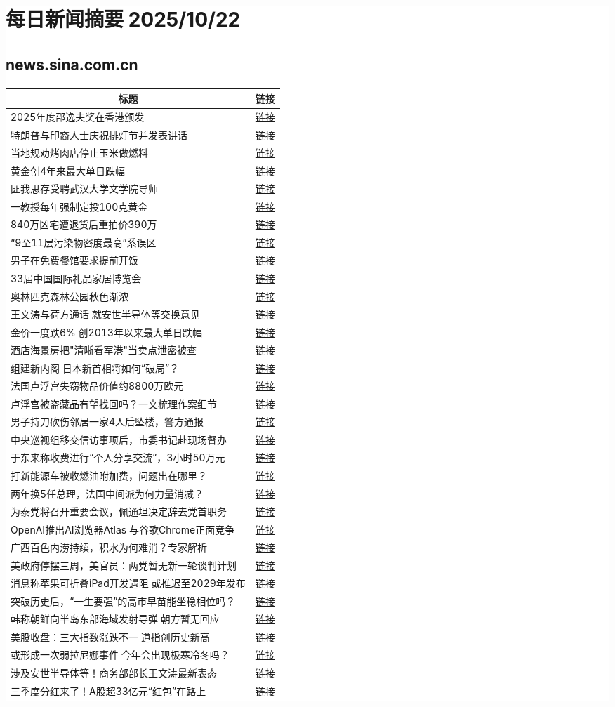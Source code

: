 # 每日新闻摘要 2025/10/22

## news.sina.com.cn

| 标题 | 链接 |
| ---- | ---- |
| 2025年度邵逸夫奖在香港颁发 | [链接](http://slide.news.sina.com.cn/slide_1_2841_613342.html) |
| 特朗普与印裔人士庆祝排灯节并发表讲话 | [链接](https://photo.sina.cn/album_1_2841_613345.htm?ch=1) |
| 当地规劝烤肉店停止玉米做燃料 | [链接](https://s.weibo.com/weibo?q=%E5%BD%93%E5%9C%B0%E8%A7%84%E5%8A%9D%E7%83%A4%E8%82%89%E5%BA%97%E5%81%9C%E6%AD%A2%E7%8E%89%E7%B1%B3%E5%81%9A%E7%87%83%E6%96%99) |
| 黄金创4年来最大单日跌幅 | [链接](https://finance.sina.cn/2025-10-22/detail-infusvfz3884709.d.html) |
| 匪我思存受聘武汉大学文学院导师 | [链接](https://s.weibo.com/weibo?q=%E5%8C%AA%E6%88%91%E6%80%9D%E5%AD%98%E5%8F%97%E8%81%98%E6%AD%A6%E6%B1%89%E5%A4%A7%E5%AD%A6%E6%96%87%E5%AD%A6%E9%99%A2%E5%AF%BC%E5%B8%88) |
| 一教授每年强制定投100克黄金 | [链接](https://s.weibo.com/weibo?q=%E4%B8%80%E6%95%99%E6%8E%88%E6%AF%8F%E5%B9%B4%E5%BC%BA%E5%88%B6%E5%AE%9A%E6%8A%95100%E5%85%8B%E9%BB%84%E9%87%91) |
| 840万凶宅遭退货后重拍价390万 | [链接](https://s.weibo.com/weibo?q=840%E4%B8%87%E5%87%B6%E5%AE%85%E9%81%AD%E9%80%80%E8%B4%A7%E5%90%8E%E9%87%8D%E6%8B%8D%E4%BB%B7390%E4%B8%87) |
| “9至11层污染物密度最高”系误区 | [链接](https://news.sina.com.cn/o/2025-10-20/doc-infupvck3725945.shtml) |
| 男子在免费餐馆要求提前开饭 | [链接](https://s.weibo.com/weibo?q=%E7%94%B7%E5%AD%90%E5%9C%A8%E5%85%8D%E8%B4%B9%E9%A4%90%E9%A6%86%E8%A6%81%E6%B1%82%E6%8F%90%E5%89%8D%E5%BC%80%E9%A5%AD) |
| 33届中国国际礼品家居博览会 | [链接](https://photo.sina.cn/album_1_2841_613344.htm?ch=1) |
| 奥林匹克森林公园秋色渐浓 | [链接](https://photo.sina.cn/album_1_2841_613343.htm?ch=1) |
| 王文涛与荷方通话 就安世半导体等交换意见 | [链接](https://news.sina.com.cn/c/2025-10-22/doc-infusqyk9615309.shtml) |
| 金价一度跌6% 创2013年以来最大单日跌幅 | [链接](https://news.sina.com.cn/o/2025-10-22/doc-infutfvv3649894.shtml) |
| 酒店海景房把"清晰看军港"当卖点泄密被查 | [链接](https://news.sina.com.cn/c/2025-10-22/doc-infutfvz0769446.shtml) |
| 组建新内阁 日本新首相将如何“破局”？ | [链接](https://news.sina.com.cn/w/2025-10-22/doc-infutfvv3647206.shtml) |
| 法国卢浮宫失窃物品价值约8800万欧元 | [链接](https://news.sina.com.cn/w/2025-10-22/doc-infusvfz3882513.shtml) |
| 卢浮宫被盗藏品有望找回吗？一文梳理作案细节 | [链接](https://news.sina.cn/zt_d/subject-1760873047) |
| 男子持刀砍伤邻居一家4人后坠楼，警方通报 | [链接](https://news.sina.com.cn/c/2025-10-22/doc-infutfvx8313677.shtml) |
| 中央巡视组移交信访事项后，市委书记赴现场督办 | [链接](https://news.sina.com.cn/o/2025-10-22/doc-infutnct3537781.shtml) |
| 于东来称收费进行“个人分享交流”，3小时50万元 | [链接](https://news.sina.com.cn/c/2025-10-22/doc-infutfvz0775517.shtml) |
| 打新能源车被收燃油附加费，问题出在哪里？ | [链接](https://k.sina.com.cn/article_1644114654_61ff32de019021ppa.html?from=tech) |
| 两年换5任总理，法国中间派为何力量消减？ | [链接](https://news.sina.com.cn/w/2025-10-22/doc-infutfvx8324188.shtml) |
| 为泰党将召开重要会议，佩通坦决定辞去党首职务 | [链接](https://k.sina.com.cn/article_1914880192_7222c0c002001joxa.html?from=news&subch=onews) |
| OpenAI推出AI浏览器Atlas 与谷歌Chrome正面竞争 | [链接](https://news.sina.com.cn/w/2025-10-22/doc-infutfvz0778590.shtml) |
| 广西百色内涝持续，积水为何难消？专家解析 | [链接](https://news.sina.com.cn/c/2025-10-22/doc-infusqyk9619384.shtml) |
| 美政府停摆三周，美官员：两党暂无新一轮谈判计划 | [链接](https://k.sina.com.cn/article_5328858693_13d9fee45020028na0.html?from=news&subch=onews) |
| 消息称苹果可折叠iPad开发遇阻 或推迟至2029年发布 | [链接](https://k.sina.com.cn/article_2868676035_aafc85c302001h1hc.html?from=digit) |
| 突破历史后，“一生要强”的高市早苗能坐稳相位吗？ | [链接](https://k.sina.com.cn/article_5044281310_12ca99fde02002fr66.html?from=news&subch=onews) |
| 韩称朝鲜向半岛东部海域发射导弹 朝方暂无回应 | [链接](https://news.sina.com.cn/w/2025-10-22/doc-infutfvx8317498.shtml) |
| 美股收盘：三大指数涨跌不一 道指创历史新高 | [链接](https://news.sina.com.cn/w/2025-10-22/doc-infutfvx8309801.shtml) |
| 或形成一次弱拉尼娜事件 今年会出现极寒冷冬吗？ | [链接](https://news.sina.com.cn/c/2025-10-22/doc-infutfvv3650916.shtml) |
| 涉及安世半导体等！商务部部长王文涛最新表态 | [链接](https://finance.sina.com.cn/stock/relnews/cn/2025-10-22/doc-infutfvx8306523.shtml) |
| 三季度分红来了！A股超33亿元“红包”在路上 | [链接](https://finance.sina.com.cn/roll/2025-10-22/doc-infuszpx3766503.shtml) |